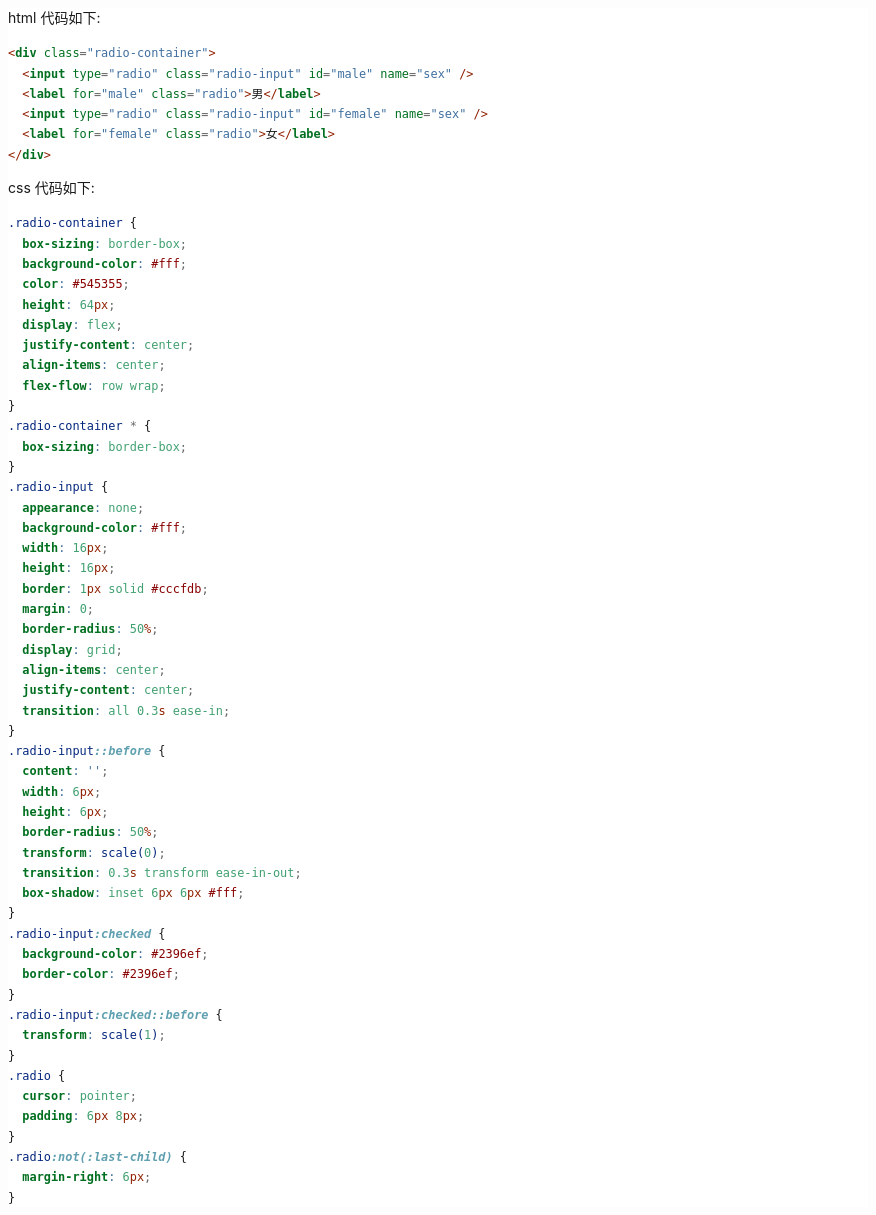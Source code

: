 html 代码如下:

```html
<div class="radio-container">
  <input type="radio" class="radio-input" id="male" name="sex" />
  <label for="male" class="radio">男</label>
  <input type="radio" class="radio-input" id="female" name="sex" />
  <label for="female" class="radio">女</label>
</div>
```

css 代码如下:

```css
.radio-container {
  box-sizing: border-box;
  background-color: #fff;
  color: #545355;
  height: 64px;
  display: flex;
  justify-content: center;
  align-items: center;
  flex-flow: row wrap;
}
.radio-container * {
  box-sizing: border-box;
}
.radio-input {
  appearance: none;
  background-color: #fff;
  width: 16px;
  height: 16px;
  border: 1px solid #cccfdb;
  margin: 0;
  border-radius: 50%;
  display: grid;
  align-items: center;
  justify-content: center;
  transition: all 0.3s ease-in;
}
.radio-input::before {
  content: '';
  width: 6px;
  height: 6px;
  border-radius: 50%;
  transform: scale(0);
  transition: 0.3s transform ease-in-out;
  box-shadow: inset 6px 6px #fff;
}
.radio-input:checked {
  background-color: #2396ef;
  border-color: #2396ef;
}
.radio-input:checked::before {
  transform: scale(1);
}
.radio {
  cursor: pointer;
  padding: 6px 8px;
}
.radio:not(:last-child) {
  margin-right: 6px;
}
```
